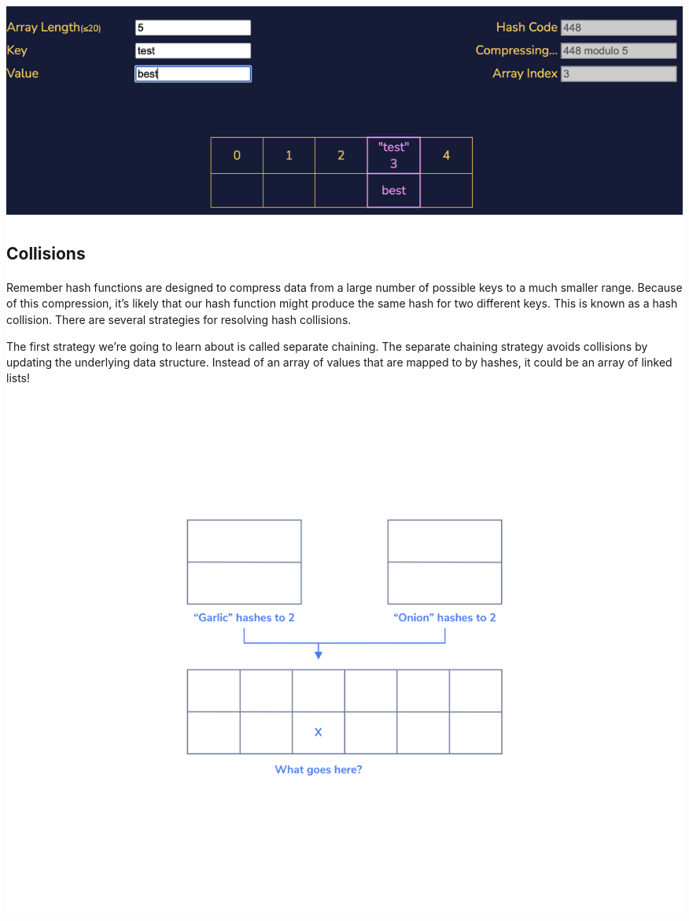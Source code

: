 ![basic hash array](./mdAssets/basic%20hash%20array.png)

## Collisions

Remember hash functions are designed to compress data from a large number of possible keys to a much smaller range. Because of this compression, it’s likely that our hash function might produce the same hash for two different keys. This is known as a hash collision. There are several strategies for resolving hash collisions.

The first strategy we’re going to learn about is called separate chaining. The separate chaining strategy avoids collisions by updating the underlying data structure. Instead of an array of values that are mapped to by hashes, it could be an array of linked lists!
![Collision](./mdAssets/Collision.svg)
